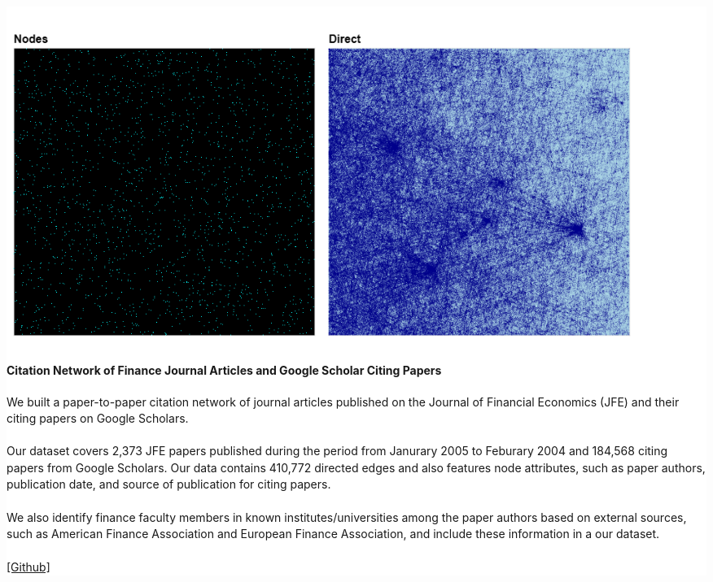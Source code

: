   <tr>
    <!-- image -->
    <td width="25%">
      <img width="90%" src="/images/citation network zoom 1.png" alt="obj">
    </td>
    <!-- content -->
    <td valign="middle" width="75%">
        <h4><papertitle> 
        Citation Network of Finance Journal Articles and Google Scholar Citing Papers
        </papertitle></h4>
      <!-- Description  -->
      We built a paper-to-paper citation network of journal articles published on the Journal of Financial Economics (JFE) and their citing papers on Google Scholars. 
      <br>
      <br>
      Our dataset covers 2,373 JFE papers published during the period from Janurary 2005 to Feburary 2004 and 184,568 citing papers from Google Scholars. Our data contains 410,772 directed edges and also features node attributes, such as paper authors, publication date, and source of publication for citing papers.  
      <br>
      <br>
      We also identify finance faculty members in known institutes/universities among the paper authors based on external sources, such as American Finance Association and European Finance Association, and include these information in a our dataset. 
      <br>
      <br>
    <a href="https://github.com/parkakn/Citation-Network-Finance-Journals">[Github]</a>
    <!-- <a href="">slides</a> -->
          <p></p>
          <!-- <p>Description</p> -->
        </td>
      </tr>